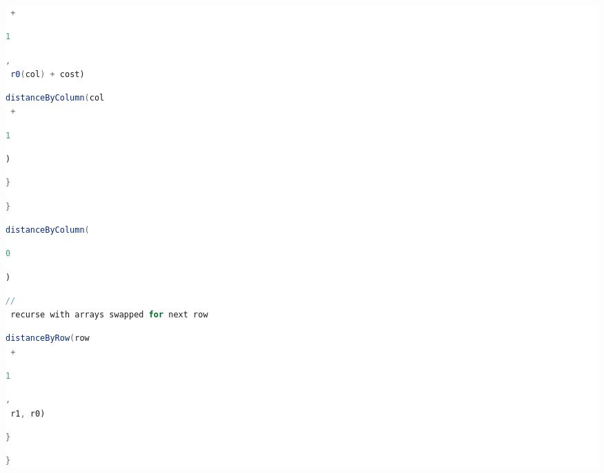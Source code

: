 ```java
 +
```
```java
1
```
```java
,
 r0(col) + cost)
```
```java
```
```java
distanceByColumn(col
 +
```
```java
1
```
```java
)
```
```java
```
```java
}
```
```java
```
```java
}
```
```java
```
```java
distanceByColumn(
```
```java
0
```
```java
)
```
```java
```
```java
//
 recurse with arrays swapped for next row
```
```java
```
```java
distanceByRow(row
 +
```
```java
1
```
```java
,
 r1, r0)
```
```java
```
```java
}
```
```java
```
```java
}
```
```java
```